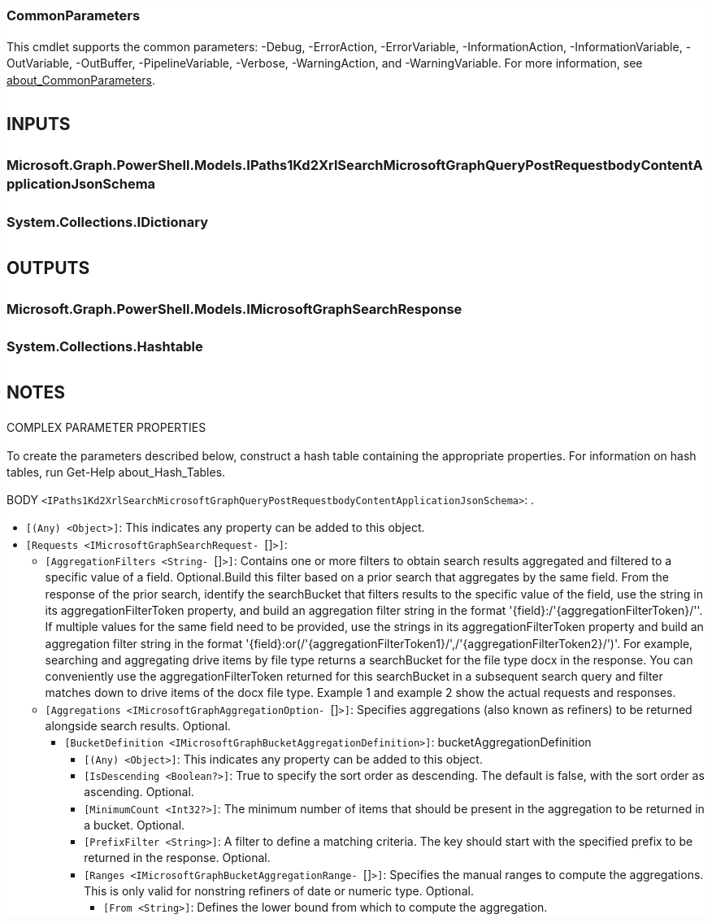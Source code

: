 ### CommonParameters
This cmdlet supports the common parameters: -Debug, -ErrorAction, -ErrorVariable, -InformationAction, -InformationVariable, -OutVariable, -OutBuffer, -PipelineVariable, -Verbose, -WarningAction, and -WarningVariable. For more information, see [about_CommonParameters](http://go.microsoft.com/fwlink/?LinkID=113216).

## INPUTS

### Microsoft.Graph.PowerShell.Models.IPaths1Kd2XrlSearchMicrosoftGraphQueryPostRequestbodyContentApplicationJsonSchema
### System.Collections.IDictionary
## OUTPUTS

### Microsoft.Graph.PowerShell.Models.IMicrosoftGraphSearchResponse
### System.Collections.Hashtable
## NOTES
COMPLEX PARAMETER PROPERTIES

To create the parameters described below, construct a hash table containing the appropriate properties.
For information on hash tables, run Get-Help about_Hash_Tables.

BODY `<IPaths1Kd2XrlSearchMicrosoftGraphQueryPostRequestbodyContentApplicationJsonSchema>`: .
  - `[(Any) <Object>]`: This indicates any property can be added to this object.
  - `[Requests <IMicrosoftGraphSearchRequest- `[]`>]`: 
    - `[AggregationFilters <String- `[]`>]`: Contains one or more filters to obtain search results aggregated and filtered to a specific value of a field.
Optional.Build this filter based on a prior search that aggregates by the same field.
From the response of the prior search, identify the searchBucket that filters results to the specific value of the field, use the string in its aggregationFilterToken property, and build an aggregation filter string in the format '{field}:/'{aggregationFilterToken}/''.
If multiple values for the same field need to be provided, use the strings in its aggregationFilterToken property and build an aggregation filter string in the format '{field}:or(/'{aggregationFilterToken1}/',/'{aggregationFilterToken2}/')'.
For example, searching and aggregating drive items by file type returns a searchBucket for the file type docx in the response.
You can conveniently use the aggregationFilterToken returned for this searchBucket in a subsequent search query and filter matches down to drive items of the docx file type.
Example 1 and example 2 show the actual requests and responses.
    - `[Aggregations <IMicrosoftGraphAggregationOption- `[]`>]`: Specifies aggregations (also known as refiners) to be returned alongside search results.
Optional.
      - `[BucketDefinition <IMicrosoftGraphBucketAggregationDefinition>]`: bucketAggregationDefinition
        - `[(Any) <Object>]`: This indicates any property can be added to this object.
        - `[IsDescending <Boolean?>]`: True to specify the sort order as descending.
The default is false, with the sort order as ascending.
Optional.
        - `[MinimumCount <Int32?>]`: The minimum number of items that should be present in the aggregation to be returned in a bucket.
Optional.
        - `[PrefixFilter <String>]`: A filter to define a matching criteria.
The key should start with the specified prefix to be returned in the response.
Optional.
        - `[Ranges <IMicrosoftGraphBucketAggregationRange- `[]`>]`: Specifies the manual ranges to compute the aggregations.
This is only valid for nonstring refiners of date or numeric type.
Optional.
          - `[From <String>]`: Defines the lower bound from which to compute the aggregation.